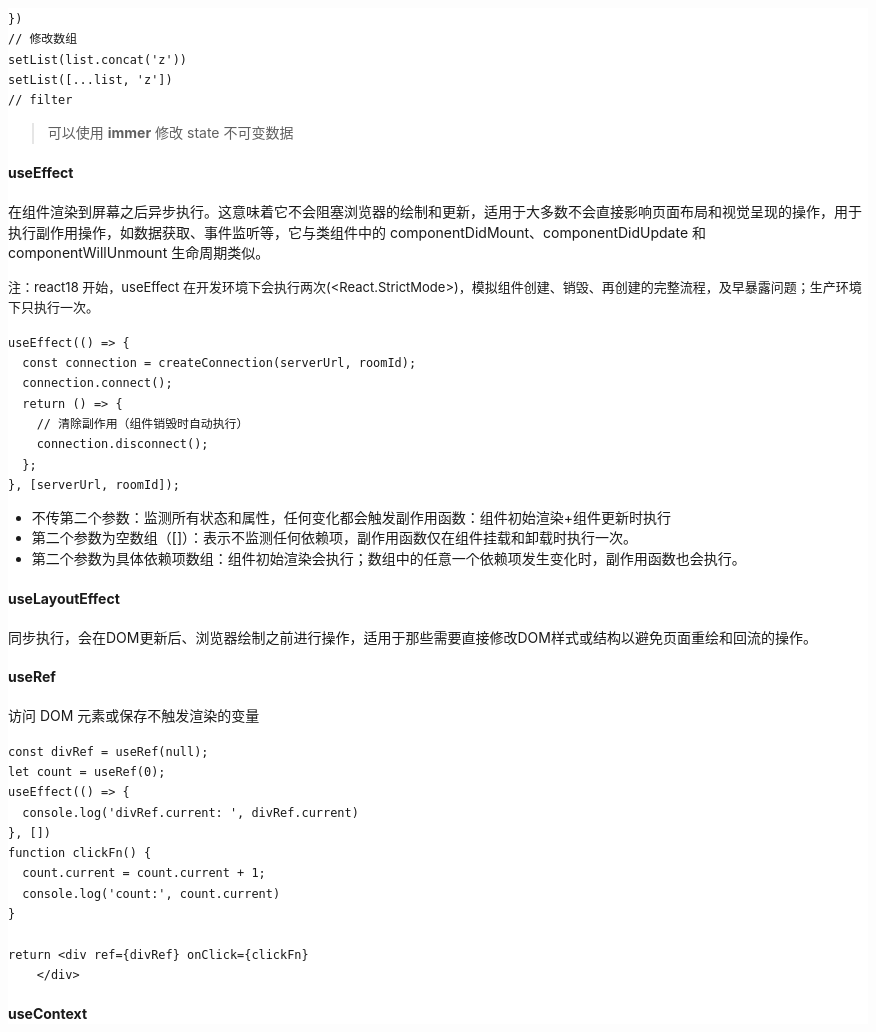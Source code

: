 ```
})
// 修改数组
setList(list.concat('z'))
setList([...list, 'z']) 
// filter
```
> 可以使用 **immer** 修改 state 不可变数据

#### useEffect

在组件渲染到屏幕之后异步执行。这意味着它不会阻塞浏览器的绘制和更新，适用于大多数不会直接影响页面布局和视觉呈现的操作，用于执行副作用操作，如数据获取、事件监听等‌，它与类组件中的 componentDidMount、componentDidUpdate 和 componentWillUnmount 生命周期类似。

<font size=2.5>注：react18 开始，useEffect 在开发环境下会执行两次(&lt;React.StrictMode&gt;)，模拟组件创建、销毁、再创建的完整流程，及早暴露问题；生产环境下只执行一次。</font>

```
useEffect(() => {
  const connection = createConnection(serverUrl, roomId);
  connection.connect();
  return () => {
    // 清除副作用（组件销毁时自动执行）
    connection.disconnect();
  };
}, [serverUrl, roomId]);
```

- ‌不传第二个参数‌：监测所有状态和属性，任何变化都会触发副作用函数：组件初始渲染+组件更新时执行
- ‌第二个参数为空数组‌（[]）：表示不监测任何依赖项，副作用函数仅在组件挂载和卸载时执行一次。
- ‌第二个参数为具体依赖项数组‌：组件初始渲染会执行；数组中的任意一个依赖项发生变化时，副作用函数也会执行。

#### useLayoutEffect‌

同步执行，会在DOM更新后、浏览器绘制之前进行操作，适用于那些需要直接修改DOM样式或结构以避免页面重绘和回流的操作‌。


#### useRef

访问 DOM 元素或保存不触发渲染的变量
```
const divRef = useRef(null);
let count = useRef(0);
useEffect(() => {
  console.log('divRef.current: ', divRef.current)
}, [])
function clickFn() {
  count.current = count.current + 1;
  console.log('count:', count.current)
}

return <div ref={divRef} onClick={clickFn}
    </div>
```

#### useContext
